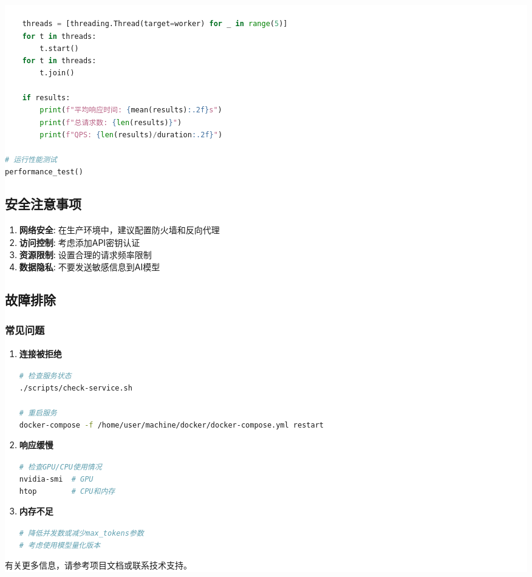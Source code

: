 ```python
    
    threads = [threading.Thread(target=worker) for _ in range(5)]
    for t in threads:
        t.start()
    for t in threads:
        t.join()
    
    if results:
        print(f"平均响应时间: {mean(results):.2f}s")
        print(f"总请求数: {len(results)}")
        print(f"QPS: {len(results)/duration:.2f}")

# 运行性能测试
performance_test()
```

## 安全注意事项

1. **网络安全**: 在生产环境中，建议配置防火墙和反向代理
2. **访问控制**: 考虑添加API密钥认证
3. **资源限制**: 设置合理的请求频率限制
4. **数据隐私**: 不要发送敏感信息到AI模型

## 故障排除

### 常见问题

1. **连接被拒绝**
   ```bash
   # 检查服务状态
   ./scripts/check-service.sh
   
   # 重启服务
   docker-compose -f /home/user/machine/docker/docker-compose.yml restart
   ```

2. **响应缓慢**
   ```bash
   # 检查GPU/CPU使用情况
   nvidia-smi  # GPU
   htop        # CPU和内存
   ```

3. **内存不足**
   ```bash
   # 降低并发数或减少max_tokens参数
   # 考虑使用模型量化版本
   ```

有关更多信息，请参考项目文档或联系技术支持。

